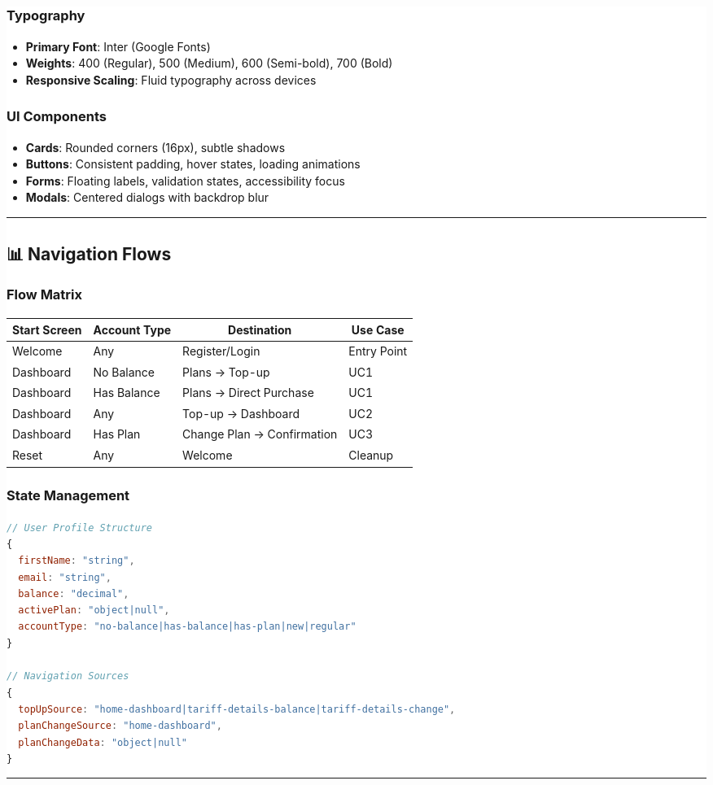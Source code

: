 ### **Typography**
- **Primary Font**: Inter (Google Fonts)
- **Weights**: 400 (Regular), 500 (Medium), 600 (Semi-bold), 700 (Bold)
- **Responsive Scaling**: Fluid typography across devices

### **UI Components**
- **Cards**: Rounded corners (16px), subtle shadows
- **Buttons**: Consistent padding, hover states, loading animations
- **Forms**: Floating labels, validation states, accessibility focus
- **Modals**: Centered dialogs with backdrop blur

---

## 📊 Navigation Flows

### **Flow Matrix**
| Start Screen | Account Type | Destination | Use Case |
|--------------|-------------|-------------|----------|
| Welcome | Any | Register/Login | Entry Point |
| Dashboard | No Balance | Plans → Top-up | UC1 |
| Dashboard | Has Balance | Plans → Direct Purchase | UC1 |
| Dashboard | Any | Top-up → Dashboard | UC2 |
| Dashboard | Has Plan | Change Plan → Confirmation | UC3 |
| Reset | Any | Welcome | Cleanup |

### **State Management**
```javascript
// User Profile Structure
{
  firstName: "string",
  email: "string", 
  balance: "decimal",
  activePlan: "object|null",
  accountType: "no-balance|has-balance|has-plan|new|regular"
}

// Navigation Sources
{
  topUpSource: "home-dashboard|tariff-details-balance|tariff-details-change",
  planChangeSource: "home-dashboard",
  planChangeData: "object|null"
}
```

---
